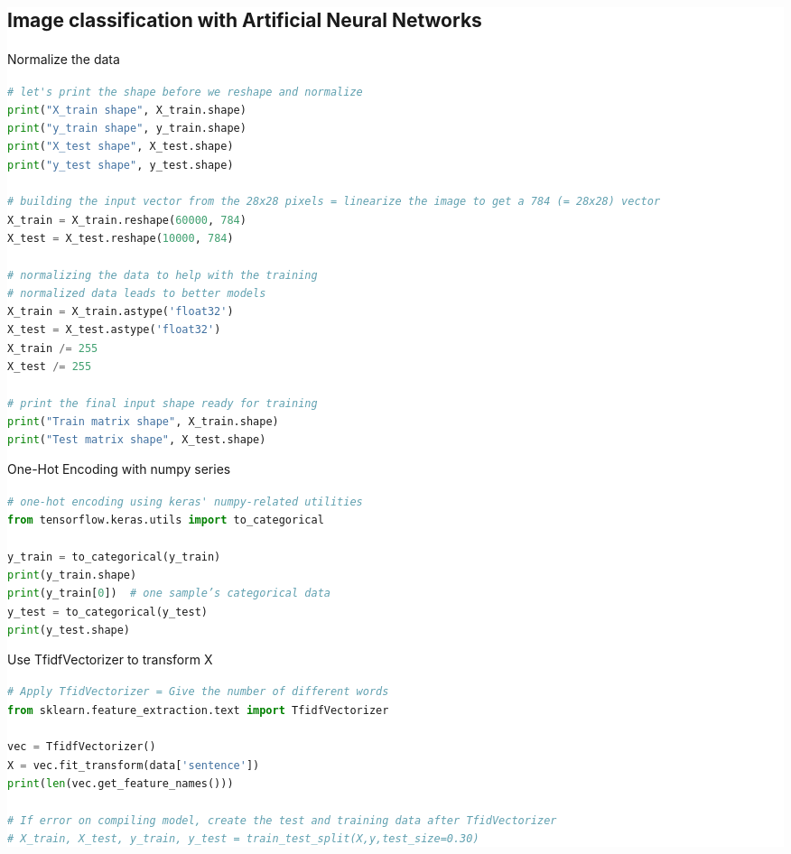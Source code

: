## Image classification with Artificial Neural Networks

Normalize the data

```Python
# let's print the shape before we reshape and normalize
print("X_train shape", X_train.shape)
print("y_train shape", y_train.shape)
print("X_test shape", X_test.shape)
print("y_test shape", y_test.shape)

# building the input vector from the 28x28 pixels = linearize the image to get a 784 (= 28x28) vector
X_train = X_train.reshape(60000, 784)
X_test = X_test.reshape(10000, 784)

# normalizing the data to help with the training
# normalized data leads to better models
X_train = X_train.astype('float32')
X_test = X_test.astype('float32')
X_train /= 255
X_test /= 255

# print the final input shape ready for training
print("Train matrix shape", X_train.shape)
print("Test matrix shape", X_test.shape)
```

One-Hot Encoding with numpy series

```Python
# one-hot encoding using keras' numpy-related utilities
from tensorflow.keras.utils import to_categorical

y_train = to_categorical(y_train)
print(y_train.shape)
print(y_train[0])  # one sample’s categorical data
y_test = to_categorical(y_test)
print(y_test.shape)
```

Use TfidfVectorizer to transform X

```Python
# Apply TfidVectorizer = Give the number of different words
from sklearn.feature_extraction.text import TfidfVectorizer

vec = TfidfVectorizer()
X = vec.fit_transform(data['sentence'])
print(len(vec.get_feature_names()))

# If error on compiling model, create the test and training data after TfidVectorizer
# X_train, X_test, y_train, y_test = train_test_split(X,y,test_size=0.30)
```
